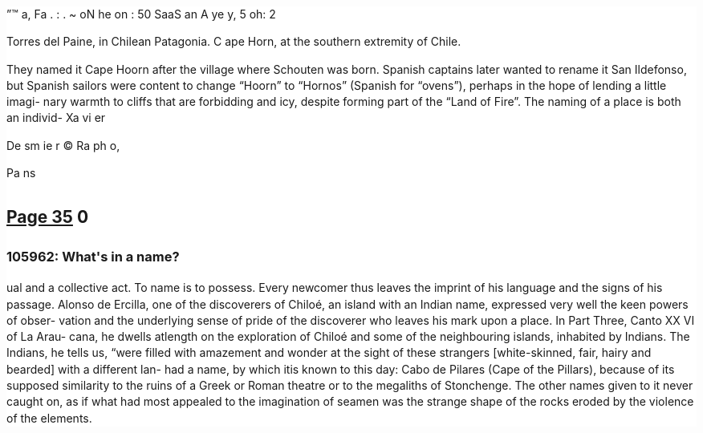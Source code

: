 ”™ a, Fa . : . ~ 
oN he on : 50 SaaS an A 
ye 
y, 5 
oh: 2 
 
Torres del Paine, in Chilean 
Patagonia. 
C ape Horn, at the southern 
extremity of Chile. 
 
They named it Cape Hoorn after the village 
where Schouten was born. Spanish captains 
later wanted to rename it San Ildefonso, but 
Spanish sailors were content to change 
“Hoorn” to “Hornos” (Spanish for “ovens”), 
perhaps in the hope of lending a little imagi- 
nary warmth to cliffs that are forbidding and 
icy, despite forming part of the “Land of Fire”. 
The naming of a place is both an individ- 
Xa
vi
er
 
De
sm
ie
r 
© 
Ra
ph
o,
 
Pa
ns

## [Page 35](https://demo.humlab.umu.se/courier/105969engo.pdf#page=35) 0

### 105962: What's in a name?

ual and a collective act. To name is to possess. 
Every newcomer thus leaves the imprint of 
his language and the signs of his passage. 
Alonso de Ercilla, one of the discoverers of 
Chiloé, an island with an Indian name, 
expressed very well the keen powers of obser- 
vation and the underlying sense of pride of 
the discoverer who leaves his mark upon a 
place. In Part Three, Canto XX VI of La Arau- 
cana, he dwells atlength on the exploration of 
Chiloé and some of the neighbouring islands, 
inhabited by Indians. The Indians, he tells us, 
“were filled with amazement and wonder at 
the sight of these strangers [white-skinned, 
fair, hairy and bearded] with a different lan- 
had a name, by which itis known to this day: 
Cabo de Pilares (Cape of the Pillars), because 
of its supposed similarity to the ruins of a 
Greek or Roman theatre or to the megaliths of 
Stonchenge. The other names given to it never 
caught on, as if what had most appealed to 
the imagination of seamen was the strange 
shape of the rocks eroded by the violence of 
the elements. 